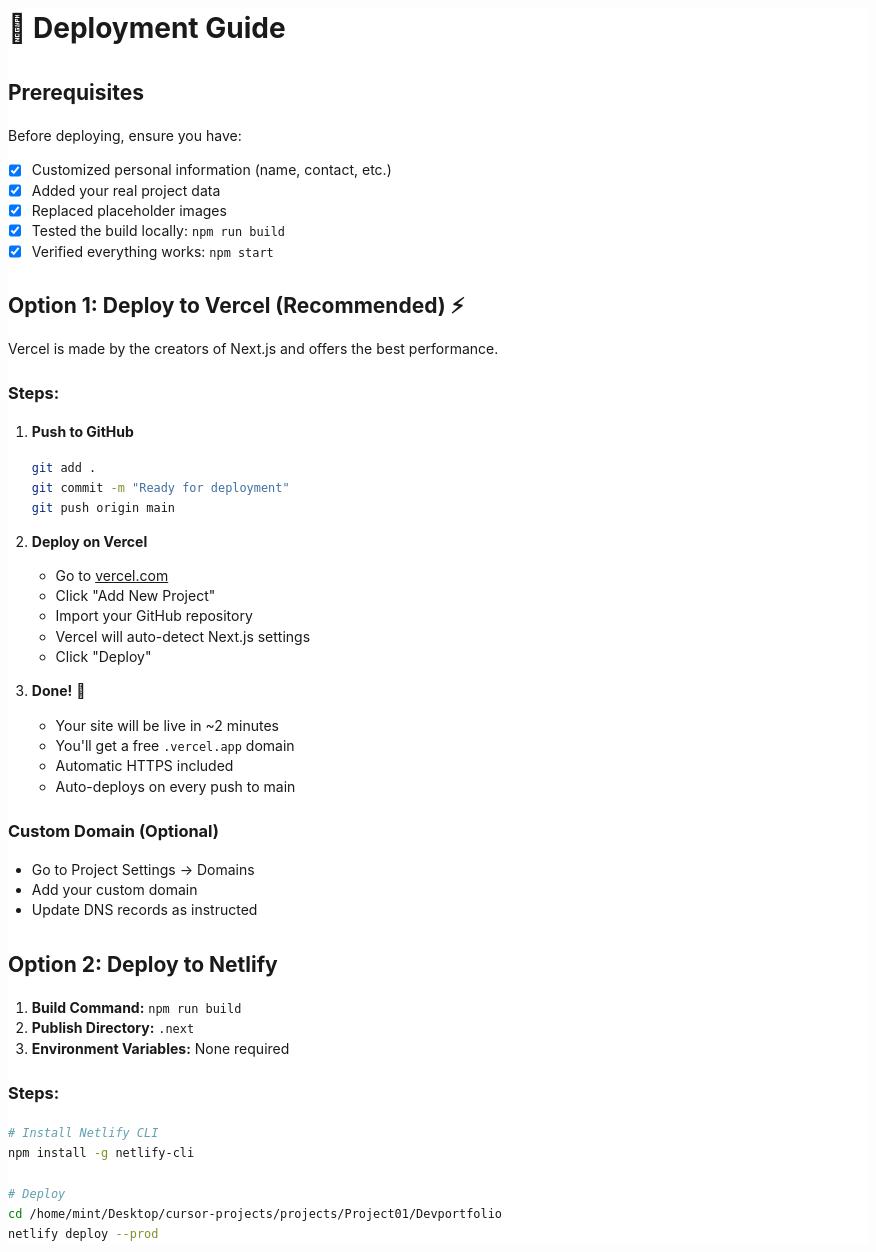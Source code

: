 # 🚀 Deployment Guide

## Prerequisites

Before deploying, ensure you have:
- [x] Customized personal information (name, contact, etc.)
- [x] Added your real project data
- [x] Replaced placeholder images
- [x] Tested the build locally: `npm run build`
- [x] Verified everything works: `npm start`

## Option 1: Deploy to Vercel (Recommended) ⚡

Vercel is made by the creators of Next.js and offers the best performance.

### Steps:

1. **Push to GitHub**
   ```bash
   git add .
   git commit -m "Ready for deployment"
   git push origin main
   ```

2. **Deploy on Vercel**
   - Go to [vercel.com](https://vercel.com)
   - Click "Add New Project"
   - Import your GitHub repository
   - Vercel will auto-detect Next.js settings
   - Click "Deploy"

3. **Done!** 🎉
   - Your site will be live in ~2 minutes
   - You'll get a free `.vercel.app` domain
   - Automatic HTTPS included
   - Auto-deploys on every push to main

### Custom Domain (Optional)
- Go to Project Settings → Domains
- Add your custom domain
- Update DNS records as instructed

## Option 2: Deploy to Netlify

1. **Build Command:** `npm run build`
2. **Publish Directory:** `.next`
3. **Environment Variables:** None required

### Steps:
```bash
# Install Netlify CLI
npm install -g netlify-cli

# Deploy
cd /home/mint/Desktop/cursor-projects/projects/Project01/Devportfolio
netlify deploy --prod
```
